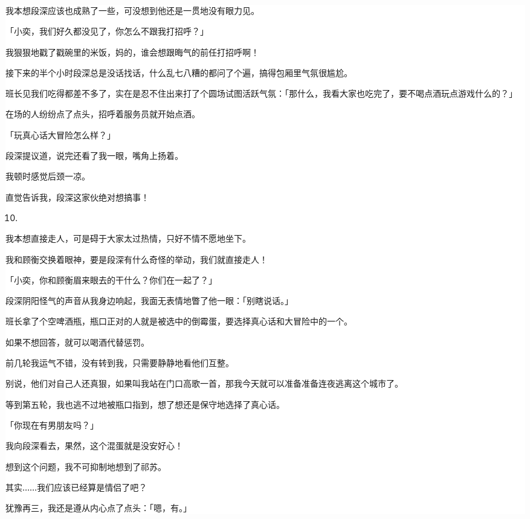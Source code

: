 我本想段深应该也成熟了一些，可没想到他还是一贯地没有眼力见。


「小奕，我们好久都没见了，你怎么不跟我打招呼？」


我狠狠地戳了戳碗里的米饭，妈的，谁会想跟晦气的前任打招呼啊！


接下来的半个小时段深总是没话找话，什么乱七八糟的都问了个遍，搞得包厢里气氛很尴尬。


班长见我们吃得都差不多了，实在是忍不住出来打了个圆场试图活跃气氛：「那什么，我看大家也吃完了，要不喝点酒玩点游戏什么的？」


在场的人纷纷点了点头，招呼着服务员就开始点酒。


「玩真心话大冒险怎么样？」


段深提议道，说完还看了我一眼，嘴角上扬着。


我顿时感觉后颈一凉。


直觉告诉我，段深这家伙绝对想搞事！


10.


我本想直接走人，可是碍于大家太过热情，只好不情不愿地坐下。


我和顾衡交换着眼神，要是段深有什么奇怪的举动，我们就直接走人！


「小奕，你和顾衡眉来眼去的干什么？你们在一起了？」


段深阴阳怪气的声音从我身边响起，我面无表情地瞥了他一眼：「别瞎说话。」


班长拿了个空啤酒瓶，瓶口正对的人就是被选中的倒霉蛋，要选择真心话和大冒险中的一个。


如果不想回答，就可以喝酒代替惩罚。


前几轮我运气不错，没有转到我，只需要静静地看他们互整。


别说，他们对自己人还真狠，如果叫我站在门口高歌一首，那我今天就可以准备准备连夜逃离这个城市了。


等到第五轮，我也逃不过地被瓶口指到，想了想还是保守地选择了真心话。


「你现在有男朋友吗？」


我向段深看去，果然，这个混蛋就是没安好心！


想到这个问题，我不可抑制地想到了祁苏。


其实……我们应该已经算是情侣了吧？


犹豫再三，我还是遵从内心点了点头：「嗯，有。」
